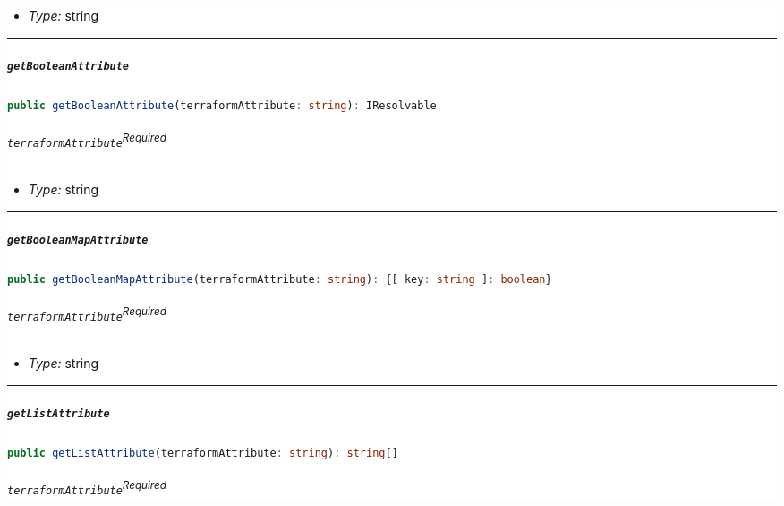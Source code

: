 - *Type:* string

---

##### `getBooleanAttribute` <a name="getBooleanAttribute" id="rhizo-co-terraform-provider-oci.dataOciDataSafeTargetDatabasesSchemas.DataOciDataSafeTargetDatabasesSchemasFilterOutputReference.getBooleanAttribute"></a>

```typescript
public getBooleanAttribute(terraformAttribute: string): IResolvable
```

###### `terraformAttribute`<sup>Required</sup> <a name="terraformAttribute" id="rhizo-co-terraform-provider-oci.dataOciDataSafeTargetDatabasesSchemas.DataOciDataSafeTargetDatabasesSchemasFilterOutputReference.getBooleanAttribute.parameter.terraformAttribute"></a>

- *Type:* string

---

##### `getBooleanMapAttribute` <a name="getBooleanMapAttribute" id="rhizo-co-terraform-provider-oci.dataOciDataSafeTargetDatabasesSchemas.DataOciDataSafeTargetDatabasesSchemasFilterOutputReference.getBooleanMapAttribute"></a>

```typescript
public getBooleanMapAttribute(terraformAttribute: string): {[ key: string ]: boolean}
```

###### `terraformAttribute`<sup>Required</sup> <a name="terraformAttribute" id="rhizo-co-terraform-provider-oci.dataOciDataSafeTargetDatabasesSchemas.DataOciDataSafeTargetDatabasesSchemasFilterOutputReference.getBooleanMapAttribute.parameter.terraformAttribute"></a>

- *Type:* string

---

##### `getListAttribute` <a name="getListAttribute" id="rhizo-co-terraform-provider-oci.dataOciDataSafeTargetDatabasesSchemas.DataOciDataSafeTargetDatabasesSchemasFilterOutputReference.getListAttribute"></a>

```typescript
public getListAttribute(terraformAttribute: string): string[]
```

###### `terraformAttribute`<sup>Required</sup> <a name="terraformAttribute" id="rhizo-co-terraform-provider-oci.dataOciDataSafeTargetDatabasesSchemas.DataOciDataSafeTargetDatabasesSchemasFilterOutputReference.getListAttribute.parameter.terraformAttribute"></a>
